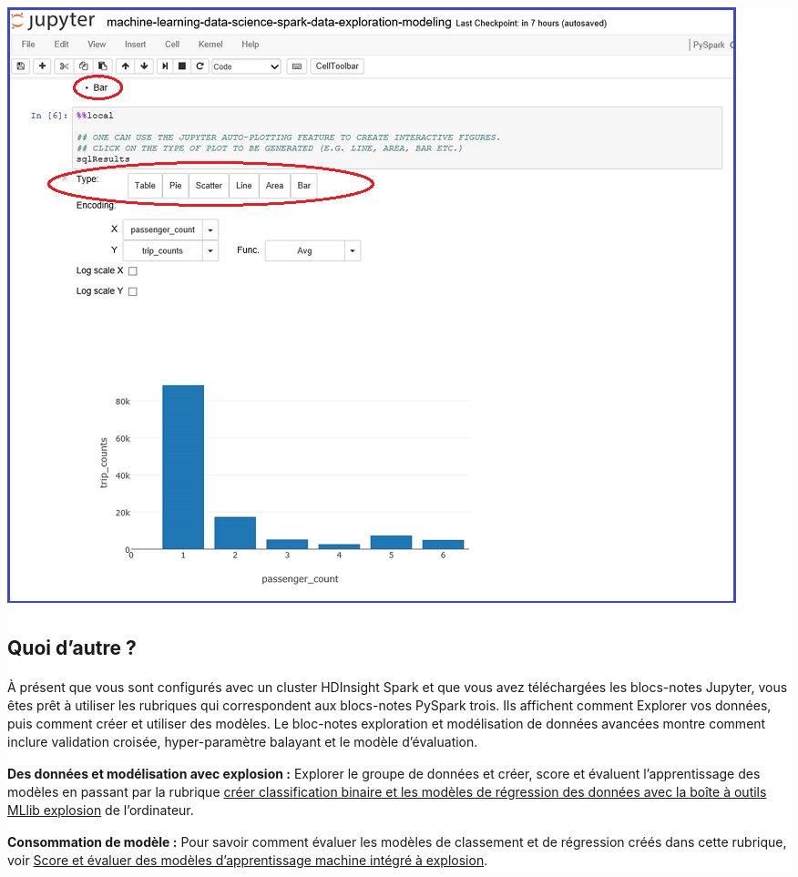 ![Courbe ROC régression logistique pour approche générique](./media/machine-learning-data-science-spark-overview/pyspark-jupyter-autovisualization.png)

## <a name="whats-next"></a>Quoi d’autre ?

À présent que vous sont configurés avec un cluster HDInsight Spark et que vous avez téléchargées les blocs-notes Jupyter, vous êtes prêt à utiliser les rubriques qui correspondent aux blocs-notes PySpark trois. Ils affichent comment Explorer vos données, puis comment créer et utiliser des modèles. Le bloc-notes exploration et modélisation de données avancées montre comment inclure validation croisée, hyper-paramètre balayant et le modèle d’évaluation. 

**Des données et modélisation avec explosion :** Explorer le groupe de données et créer, score et évaluent l’apprentissage des modèles en passant par la rubrique [créer classification binaire et les modèles de régression des données avec la boîte à outils MLlib explosion](machine-learning-data-science-spark-data-exploration-modeling.md) de l’ordinateur.

**Consommation de modèle :** Pour savoir comment évaluer les modèles de classement et de régression créés dans cette rubrique, voir [Score et évaluer des modèles d’apprentissage machine intégré à explosion](machine-learning-data-science-spark-model-consumption.md).
